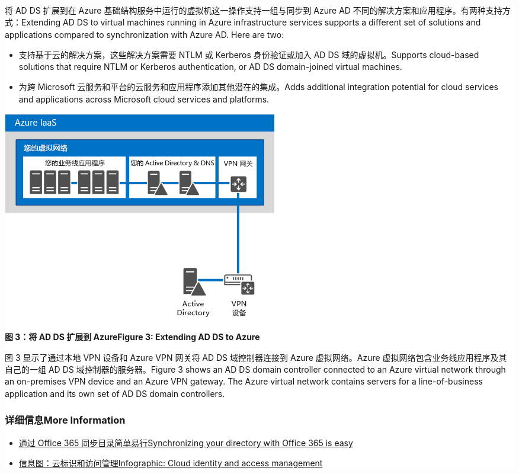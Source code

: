 <span data-ttu-id="5df7b-p109">将 AD DS 扩展到在 Azure 基础结构服务中运行的虚拟机这一操作支持一组与同步到 Azure AD 不同的解决方案和应用程序。有两种支持方式：</span><span class="sxs-lookup"><span data-stu-id="5df7b-p109">Extending AD DS to virtual machines running in Azure infrastructure services supports a different set of solutions and applications compared to synchronization with Azure AD. Here are two:</span></span>
  
- <span data-ttu-id="5df7b-160">支持基于云的解决方案，这些解决方案需要 NTLM 或 Kerberos 身份验证或加入 AD DS 域的虚拟机。</span><span class="sxs-lookup"><span data-stu-id="5df7b-160">Supports cloud-based solutions that require NTLM or Kerberos authentication, or AD DS domain-joined virtual machines.</span></span>
    
- <span data-ttu-id="5df7b-161">为跨 Microsoft 云服务和平台的云服务和应用程序添加其他潜在的集成。</span><span class="sxs-lookup"><span data-stu-id="5df7b-161">Adds additional integration potential for cloud services and applications across Microsoft cloud services and platforms.</span></span>
    
![将 AD DS 扩展到 Azure](images/4675cf17-962c-4840-b1dc-bbd1d8894a27.png)
  
 <span data-ttu-id="5df7b-163">**图 3：将 AD DS 扩展到 Azure**</span><span class="sxs-lookup"><span data-stu-id="5df7b-163">**Figure 3: Extending AD DS to Azure**</span></span>
  
<span data-ttu-id="5df7b-p110">图 3 显示了通过本地 VPN 设备和 Azure VPN 网关将 AD DS 域控制器连接到 Azure 虚拟网络。Azure 虚拟网络包含业务线应用程序及其自己的一组 AD DS 域控制器的服务器。</span><span class="sxs-lookup"><span data-stu-id="5df7b-p110">Figure 3 shows an AD DS domain controller connected to an Azure virtual network through an on-premises VPN device and an Azure VPN gateway. The Azure virtual network contains servers for a line-of-business application and its own set of AD DS domain controllers.</span></span>
  
### <a name="more-information"></a><span data-ttu-id="5df7b-166">详细信息</span><span class="sxs-lookup"><span data-stu-id="5df7b-166">More Information</span></span>

- [<span data-ttu-id="5df7b-167">通过 Office 365 同步目录简单易行</span><span class="sxs-lookup"><span data-stu-id="5df7b-167">Synchronizing your directory with Office 365 is easy</span></span>](https://go.microsoft.com/fwlink/p/?LinkId=524281)
    
- [<span data-ttu-id="5df7b-168">信息图：云标识和访问管理</span><span class="sxs-lookup"><span data-stu-id="5df7b-168">Infographic: Cloud identity and access management</span></span>](https://go.microsoft.com/fwlink/p/?LinkId=524282)
    